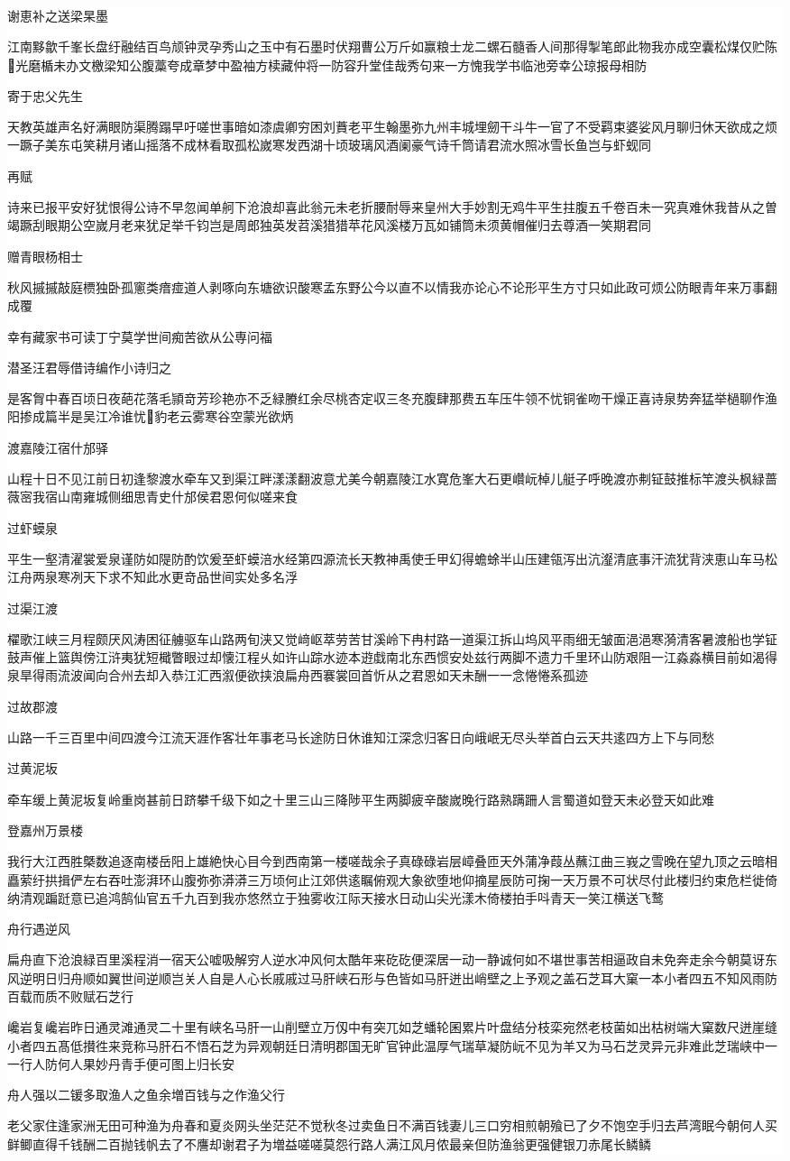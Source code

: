 谢恵补之送梁杲墨  

江南黟歙千峯长盘纡融结百鸟颃钟灵孕秀山之玉中有石墨时伏翔曹公万斤如赢粮士龙二螺石髓香人间那得掣笔郎此物我亦成空囊松煤仅贮陈光磨楯未办文檄梁知公腹藁夸成章梦中盈袖方椟藏仲将一防容升堂佳哉秀句来一方愧我学书临池旁幸公琼报母相防  

寄于忠父先生  

天教英雄声名好满眼防渠腾蹋早吁嗟世事暗如漆虞卿穷困刘蕡老平生翰墨弥九州丰城埋劒干斗牛一官了不受羁束婆娑风月聊归休天欲成之烦一蹶子美东屯笑耕月诸山摇落不成林看取孤松嵗寒发西湖十顷玻璃风酒阑豪气诗千筒请君流水照冰雪长鱼岂与虾蚬同  

再赋  

诗来已报平安好犹恨得公诗不早忽闻单舸下沧浪却喜此翁元未老折腰耐辱来皇州大手妙割无鸡牛平生拄腹五千卷百未一究真难休我昔从之曽竭蹶刮眼期公空嵗月老来犹足举千钧岂是周郎独英发苕溪猎猎苹花风溪楼万瓦如铺筒未须黄帽催归去尊酒一笑期君同  

赠青眼杨相士  

秋风摵摵敲庭槚独卧孤窻类瘖痖道人剥啄向东塘欲识酸寒孟东野公今以直不以情我亦论心不论形平生方寸只如此政可烦公防眼青年来万事翻成覆  

幸有藏家书可读丁宁莫学世间痴苦欲从公専问福  

潜圣汪君辱借诗编作小诗归之  

是客胷中春百顷日夜葩花落毛頴竒芳珍艳亦不乏緑賸红余尽桃杏定収三冬充腹肆那费五车压牛领不忧铜雀吻干燥正喜诗泉势奔猛举檛聊作渔阳掺成篇半是吴江冷谁忧豹老云雾寒谷空蒙光欲炳  

渡嘉陵江宿什邡驿  

山程十日不见江前日初逢黎渡水牵车又到渠江畔漾漾翻波意尤美今朝嘉陵江水寛危峯大石更巑岏棹儿艇子呼晚渡亦刜钲鼓推标竿渡头枫緑蔷薇宻我宿山南雍城侧细思青史什邡侯君恩何似嗟来食  

过虾蟆泉  

平生一壑清濯裳爱泉谨防如隄防酌饮爰至虾蟆涪水经第四源流长天教神禹使壬甲幻得蟾蜍半山压建瓴泻出沆瀣清底事汗流犹背浃恵山车马松江舟两泉寒冽天下求不知此水更竒品世间实处多名浮  

过渠江渡  

櫂歌江峡三月程颇厌风涛困征艣驱车山路两旬浃又觉﨑岖萃劳苦甘溪岭下冉村路一道渠江拆山坞风平雨细无皱面浥浥寒漪清客暑渡船也学钲鼓声催上篮舆傍江浒夷犹短檝瞥眼过却懐江程乆如许山踪水迹本逰戱南北东西惯安处兹行两脚不遗力千里环山防艰阻一江淼淼横目前如渴得泉旱得雨流波闻向合州去却入恭江汇西溆便欲挟浪扁舟西褰裳回首忻从之君恩如天未酬一一念惓惓系孤迹  

过故郡渡  

山路一千三百里中间四渡今江流天涯作客壮年事老马长途防日休谁知江深念归客日向峨岷无尽头举首白云天共逺四方上下与同愁  

过黄泥坂  

牵车缓上黄泥坂复岭重岗甚前日跻攀千级下如之十里三山三降陟平生两脚疲辛酸嵗晚行路熟蹒跚人言蜀道如登天未必登天如此难  

登嘉州万景楼  

我行大江西胜槩数追逐南楼岳阳上雄絶快心目今到西南第一楼嗟哉余子真碌碌岩层嶂叠匝天外蒲净葭丛蘸江曲三峩之雪晚在望九顶之云暗相矗萦纡拱揖俨左右吞吐澎湃环山腹弥弥漭漭三万顷何止江郊供逺瞩俯观大象欲堕地仰摘星辰防可掬一天万景不可状尽付此楼归约束危栏徙倚纳清观蹁跹意已追鸿鹄仙官五千九百到我亦悠然立于独雾收江际天接水日动山尖光漾木倚楼拍手呌青天一笑江横送飞鹜  

舟行遇逆风  

扁舟直下沧浪緑百里溪程消一宿天公嘘吸解穷人逆水冲风何太酷年来矻矻便深居一动一静诚何如不堪世事苦相逼政自未免奔走余今朝莫讶东风逆明日归舟顺如翼世间逆顺岂关人自是人心长戚戚过马肝峡石形与色皆如马肝迸出峭壁之上予观之盖石芝耳大窠一本小者四五不知风雨防百载而质不败赋石芝行  

巉岩复巉岩昨日通灵滩通灵二十里有峡名马肝一山削壁立万仭中有突兀如芝蟠轮囷累片叶盘结分枝栾宛然老枝菌如出枯树端大窠数尺迸崖缝小者四五髙低攅徃来竞称马肝石不悟石芝为异观朝廷日清明郡国无旷官钟此温厚气瑞草凝防岏不见为羊又为马石芝灵异元非难此芝瑞峡中一一行人防何人果妙丹青手便可图上归长安  

舟人强以二锾多取渔人之鱼余増百钱与之作渔父行  

老父家住逢家洲无田可种渔为舟春和夏炎网头坐茫茫不觉秋冬过卖鱼日不满百钱妻儿三口穷相煎朝飱已了夕不饱空手归去芦湾眠今朝何人买鲜鲫直得千钱酬二百抛钱帆去了不譍却谢君子为増益嗟嗟莫怨行路人满江风月侬最亲但防渔翁更强健银刀赤尾长鳞鳞  
